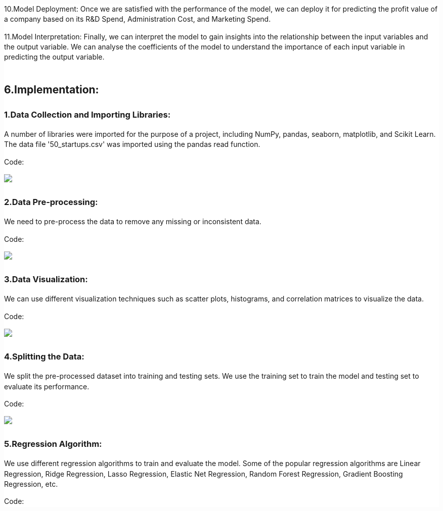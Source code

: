 10.Model Deployment: Once we are satisfied with the performance of the model, we can deploy it for predicting the profit value of a company based on its R&D Spend, Administration Cost, and Marketing Spend.

11.Model Interpretation: Finally, we can interpret the model to gain insights into the relationship between the input variables and the output variable. We can analyse the coefficients of the model to understand the importance of each input variable in predicting the output variable.

#
## **6.Implementation:**

### 1.Data Collection and Importing Libraries:

 A number of libraries were imported for the purpose of a project, including NumPy, pandas, seaborn, matplotlib, and Scikit Learn. The data file '50\_startups.csv' was imported using the pandas read function.

Code:

![](RackMultipart20240117-1-uujfgm_html_9846f50ac313c6aa.png)

### 2.Data Pre-processing:

We need to pre-process the data to remove any missing or inconsistent data.

Code:

![](RackMultipart20240117-1-uujfgm_html_f594ba83c814ae52.png)

### 3.Data Visualization:

We can use different visualization techniques such as scatter plots, histograms, and correlation matrices to visualize the data.

Code:

![](RackMultipart20240117-1-uujfgm_html_f594ba83c814ae52.png)

### 4.Splitting the Data:

We split the pre-processed dataset into training and testing sets. We use the training set to train the model and testing set to evaluate its performance.

Code:

![](RackMultipart20240117-1-uujfgm_html_38300095809182d1.png)

### 5.Regression Algorithm:

We use different regression algorithms to train and evaluate the model. Some of the popular regression algorithms are Linear Regression, Ridge Regression, Lasso Regression, Elastic Net Regression, Random Forest Regression, Gradient Boosting Regression, etc.

Code:
